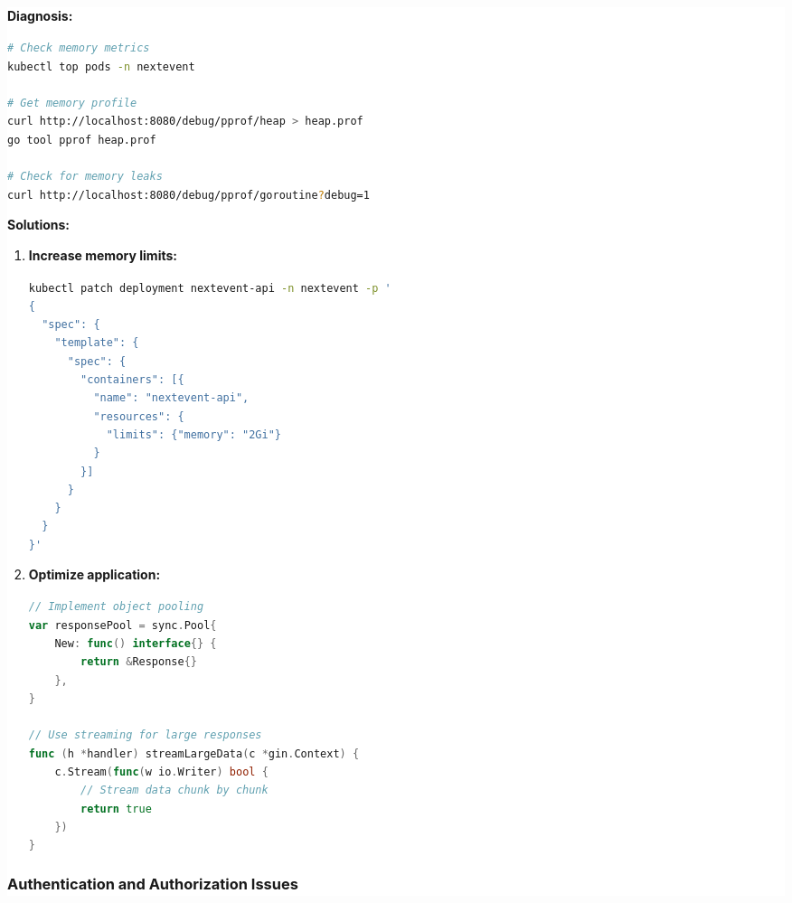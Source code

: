 **Diagnosis:**
```bash
# Check memory metrics
kubectl top pods -n nextevent

# Get memory profile
curl http://localhost:8080/debug/pprof/heap > heap.prof
go tool pprof heap.prof

# Check for memory leaks
curl http://localhost:8080/debug/pprof/goroutine?debug=1
```

**Solutions:**
1. **Increase memory limits:**
   ```bash
   kubectl patch deployment nextevent-api -n nextevent -p '
   {
     "spec": {
       "template": {
         "spec": {
           "containers": [{
             "name": "nextevent-api",
             "resources": {
               "limits": {"memory": "2Gi"}
             }
           }]
         }
       }
     }
   }'
   ```

2. **Optimize application:**
   ```go
   // Implement object pooling
   var responsePool = sync.Pool{
       New: func() interface{} {
           return &Response{}
       },
   }
   
   // Use streaming for large responses
   func (h *handler) streamLargeData(c *gin.Context) {
       c.Stream(func(w io.Writer) bool {
           // Stream data chunk by chunk
           return true
       })
   }
   ```

### Authentication and Authorization Issues

